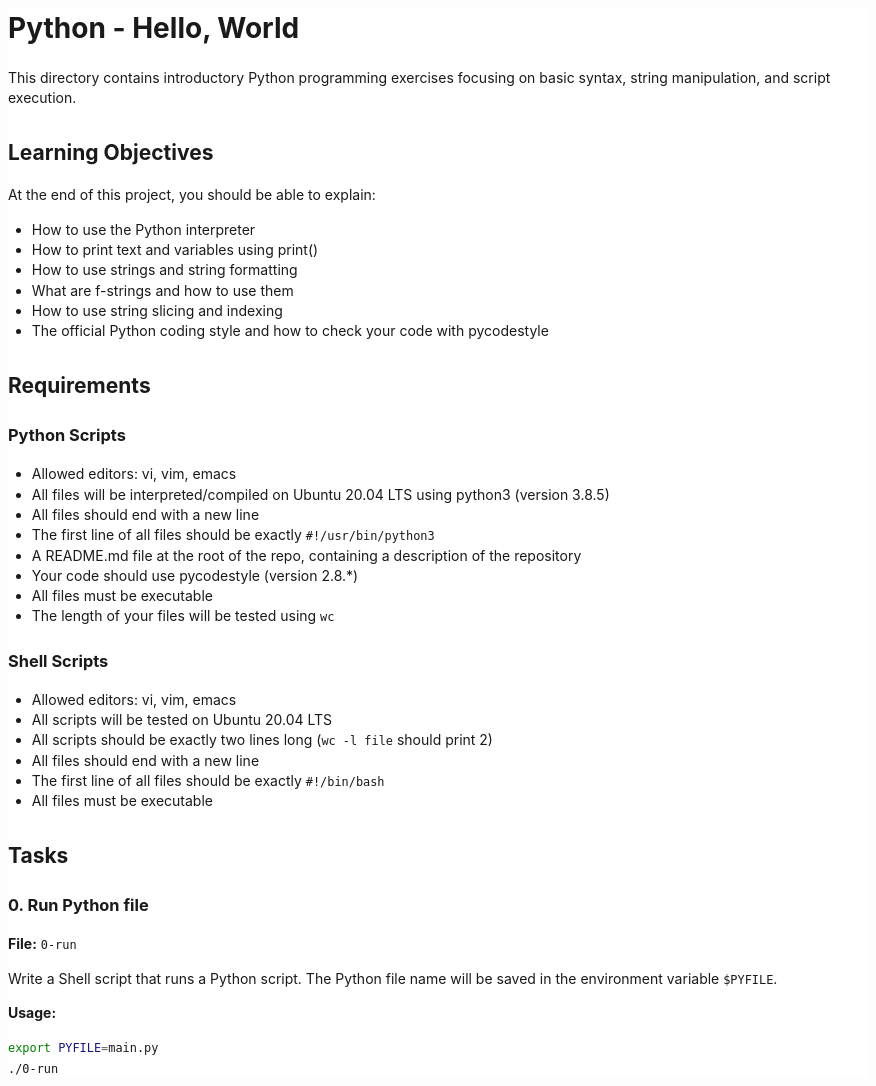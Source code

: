 # Python - Hello, World

This directory contains introductory Python programming exercises focusing on basic syntax, string manipulation, and script execution.

## Learning Objectives

At the end of this project, you should be able to explain:
- How to use the Python interpreter
- How to print text and variables using print()
- How to use strings and string formatting
- What are f-strings and how to use them
- How to use string slicing and indexing
- The official Python coding style and how to check your code with pycodestyle

## Requirements

### Python Scripts
- Allowed editors: vi, vim, emacs
- All files will be interpreted/compiled on Ubuntu 20.04 LTS using python3 (version 3.8.5)
- All files should end with a new line
- The first line of all files should be exactly `#!/usr/bin/python3`
- A README.md file at the root of the repo, containing a description of the repository
- Your code should use pycodestyle (version 2.8.*)
- All files must be executable
- The length of your files will be tested using `wc`

### Shell Scripts
- Allowed editors: vi, vim, emacs
- All scripts will be tested on Ubuntu 20.04 LTS
- All scripts should be exactly two lines long (`wc -l file` should print 2)
- All files should end with a new line
- The first line of all files should be exactly `#!/bin/bash`
- All files must be executable

## Tasks

### 0. Run Python file
**File:** `0-run`

Write a Shell script that runs a Python script. The Python file name will be saved in the environment variable `$PYFILE`.

**Usage:**
```bash
export PYFILE=main.py
./0-run
```
